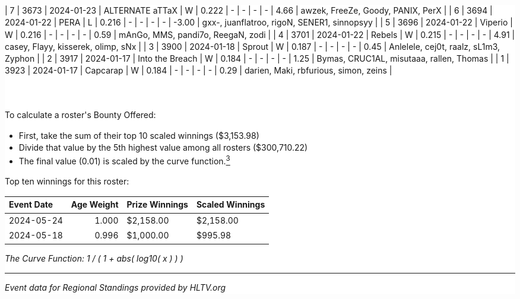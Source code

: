 |            7 |     3673 | 2024-01-23 | ALTERNATE aTTaX   | W   | 0.222      | -            | -                | -                | -         |     4.66 | awzek, FreeZe, Goody, PANIX, PerX             |
|            6 |     3694 | 2024-01-22 | PERA              | L   | 0.216      | -            | -                | -                | -         |    -3.00 | gxx-, juanflatroo, rigoN, SENER1, sinnopsyy   |
|            5 |     3696 | 2024-01-22 | Viperio           | W   | 0.216      | -            | -                | -                | -         |     0.59 | mAnGo, MMS, pandi7o, ReegaN, zodi             |
|            4 |     3701 | 2024-01-22 | Rebels            | W   | 0.215      | -            | -                | -                | -         |     4.91 | casey, Flayy, kisserek, olimp, sNx            |
|            3 |     3900 | 2024-01-18 | Sprout            | W   | 0.187      | -            | -                | -                | -         |     0.45 | Anlelele, cej0t, raalz, sL1m3, Zyphon         |
|            2 |     3917 | 2024-01-17 | Into the Breach   | W   | 0.184      | -            | -                | -                | -         |     1.25 | Bymas, CRUC1AL, misutaaa, rallen, Thomas      |
|            1 |     3923 | 2024-01-17 | Capcarap          | W   | 0.184      | -            | -                | -                | -         |     0.29 | darien, Maki, rbfurious, simon, zeins         |

<br />
<span id="table2"></span><br />
To calculate a roster's Bounty Offered:<br />

- First, take the sum of their top 10 scaled winnings ($3,153.98)
- Divide that value by the 5th highest value among all rosters ($300,710.22)
- The final value (0.01) is scaled by the curve function.[<sup>3</sup>](#curveFunction)

Top ten winnings for this roster:<br />

| Event Date | Age Weight | Prize Winnings | Scaled Winnings |
| :- | -: | :- | :- |
| 2024-05-24 |      1.000 | $2,158.00      | $2,158.00       |
| 2024-05-18 |      0.996 | $1,000.00      | $995.98         |


<span id="curveFunction"></span>_The Curve Function: 1 / ( 1 + abs( log10( x ) ) )_<br />

---
_Event data for Regional Standings provided by HLTV.org_<br />
